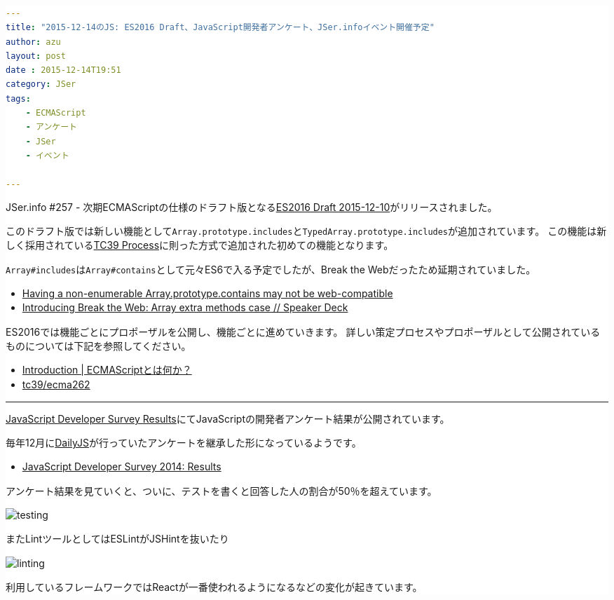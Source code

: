 ```yaml
---
title: "2015-12-14のJS: ES2016 Draft、JavaScript開発者アンケート、JSer.infoイベント開催予定"
author: azu
layout: post
date : 2015-12-14T19:51
category: JSer
tags:
    - ECMAScript
    - アンケート
    - JSer
    - イベント

---
```


JSer.info #257 - 次期ECMAScriptの仕様のドラフト版となる[ES2016 Draft 2015-12-10](https://github.com/tc39/ecma262/releases/tag/es2016-draft-20151210 "ES2016 Draft 2015-12-10")がリリースされました。

このドラフト版では新しい機能として`Array.prototype.includes`と`TypedArray.prototype.includes`が追加されています。
この機能は新しく採用されている[TC39 Process](https://tc39.github.io/process-document/ "TC39 Process")に則った方式で追加された初めての機能となります。

`Array#includes`は`Array#contains`として元々ES6で入る予定でしたが、Break the Webだったため延期されていました。

- [Having a non-enumerable Array.prototype.contains may not be web-compatible](https://esdiscuss.org/topic/having-a-non-enumerable-array-prototype-contains-may-not-be-web-compatible)
- [Introducing Break the Web: Array extra methods case // Speaker Deck](https://speakerdeck.com/constellation/introducing-break-the-web-array-extra-methods-case)

ES2016では機能ごとにプロポーザルを公開し、機能ごとに進めていきます。
詳しい策定プロセスやプロポーザルとして公開されているものについては下記を参照してください。

- [Introduction | ECMAScriptとは何か？](http://azu.github.io/slide-what-is-ecmascript/ "Introduction | ECMAScriptとは何か？")
- [tc39/ecma262](https://github.com/tc39/ecma262 "tc39/ecma262")

----

[JavaScript Developer Survey Results](https://ponyfoo.com/articles/javascript-developer-survey-results "JavaScript Developer Survey Results")にてJavaScriptの開発者アンケート結果が公開されています。

毎年12月に[DailyJS](http://dailyjs.com)が行っていたアンケートを継承した形になっているようです。

- [JavaScript Developer Survey 2014: Results](http://dailyjs.com/2014/12/16/1333-javascript-survey-results/ "JavaScript Developer Survey 2014: Results")

アンケート結果を見ていくと、ついに、テストを書くと回答した人の割合が50％を超えています。

![testing](https://i.imgur.com/0C944YL.png)

またLintツールとしてはESLintがJSHintを抜いたり

![linting](https://i.imgur.com/RC8ePwr.png)

利用しているフレームワークではReactが一番使われるようになるなどの変化が起きています。
